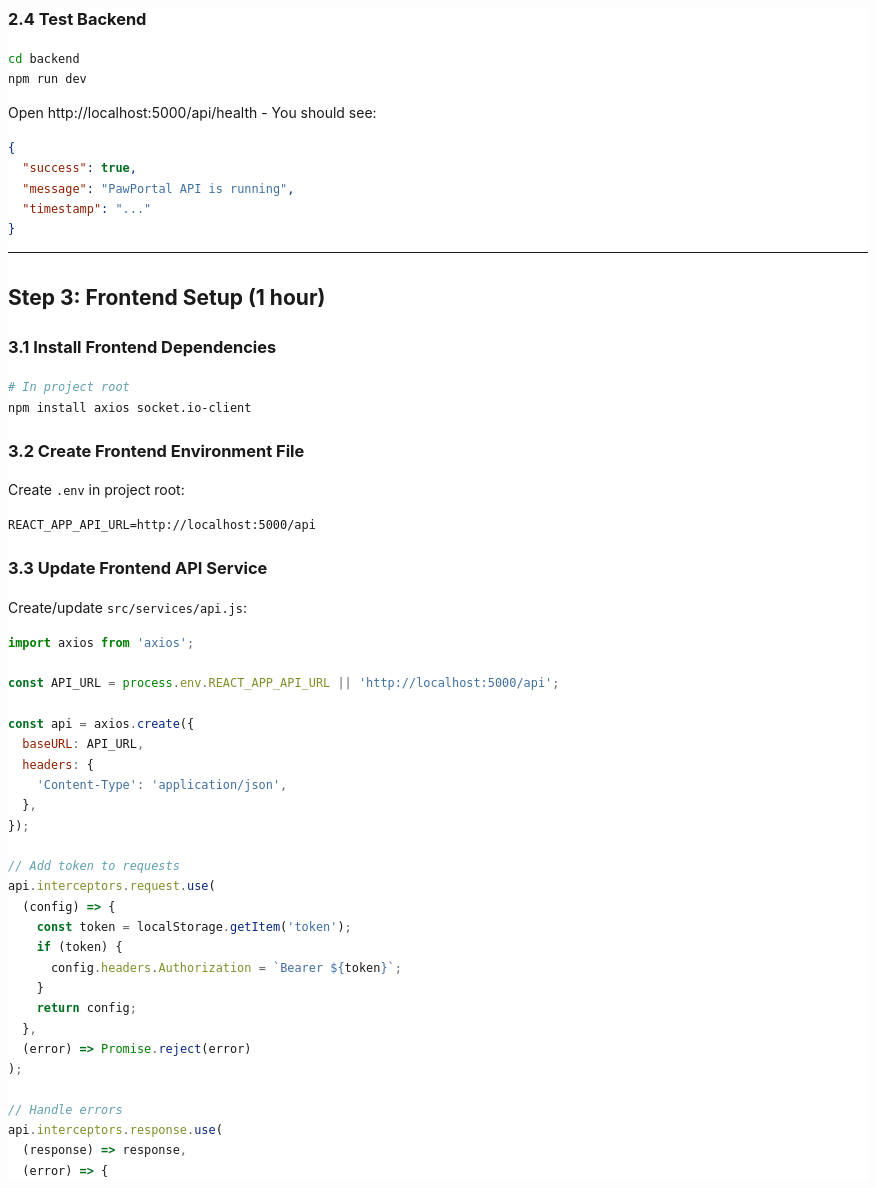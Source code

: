 ### 2.4 Test Backend

```bash
cd backend
npm run dev
```

Open http://localhost:5000/api/health - You should see:
```json
{
  "success": true,
  "message": "PawPortal API is running",
  "timestamp": "..."
}
```

---

## Step 3: Frontend Setup (1 hour)

### 3.1 Install Frontend Dependencies

```bash
# In project root
npm install axios socket.io-client
```

### 3.2 Create Frontend Environment File

Create `.env` in project root:

```env
REACT_APP_API_URL=http://localhost:5000/api
```

### 3.3 Update Frontend API Service

Create/update `src/services/api.js`:

```javascript
import axios from 'axios';

const API_URL = process.env.REACT_APP_API_URL || 'http://localhost:5000/api';

const api = axios.create({
  baseURL: API_URL,
  headers: {
    'Content-Type': 'application/json',
  },
});

// Add token to requests
api.interceptors.request.use(
  (config) => {
    const token = localStorage.getItem('token');
    if (token) {
      config.headers.Authorization = `Bearer ${token}`;
    }
    return config;
  },
  (error) => Promise.reject(error)
);

// Handle errors
api.interceptors.response.use(
  (response) => response,
  (error) => {
```